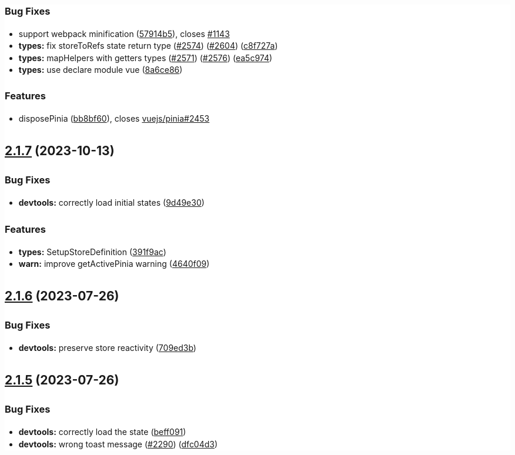 ### Bug Fixes

- support webpack minification ([57914b5](https://github.com/ChahinDB7/pinia/commit/57914b522fb901701c397a5ef62dad3339ee0cf9)), closes [#1143](https://github.com/ChahinDB7/pinia/issues/1143)
- **types:** fix storeToRefs state return type ([#2574](https://github.com/ChahinDB7/pinia/issues/2574)) ([#2604](https://github.com/ChahinDB7/pinia/issues/2604)) ([c8f727a](https://github.com/ChahinDB7/pinia/commit/c8f727a0a2187c591134bd467efe426fb747ea40))
- **types:** mapHelpers with getters types ([#2571](https://github.com/ChahinDB7/pinia/issues/2571)) ([#2576](https://github.com/ChahinDB7/pinia/issues/2576)) ([ea5c974](https://github.com/ChahinDB7/pinia/commit/ea5c974c73d458518aff318dbab369e506db9285))
- **types:** use declare module vue ([8a6ce86](https://github.com/ChahinDB7/pinia/commit/8a6ce86db83b6315c067c8a98c898b3c74efe62e))

### Features

- disposePinia ([bb8bf60](https://github.com/ChahinDB7/pinia/commit/bb8bf60581747c76e42796b82eb3aa04e2336fdf)), closes [vuejs/pinia#2453](https://github.com/ChahinDB7/pinia/issues/2453)

## [2.1.7](https://github.com/ChahinDB7/pinia/compare/pinia@2.1.6...pinia@2.1.7) (2023-10-13)

### Bug Fixes

- **devtools:** correctly load initial states ([9d49e30](https://github.com/ChahinDB7/pinia/commit/9d49e3005ca677f8892e7af209e96d43b41e121c))

### Features

- **types:** SetupStoreDefinition ([391f9ac](https://github.com/ChahinDB7/pinia/commit/391f9ac4f5e845afdd4b7d44fb1a9c7fb2b299a0))
- **warn:** improve getActivePinia warning ([4640f09](https://github.com/ChahinDB7/pinia/commit/4640f09d12094d8c2c2d9d2039b4479fd7d38d35))

## [2.1.6](https://github.com/ChahinDB7/pinia/compare/pinia@2.1.5...pinia@2.1.6) (2023-07-26)

### Bug Fixes

- **devtools:** preserve store reactivity ([709ed3b](https://github.com/ChahinDB7/pinia/commit/709ed3b3a4787c3a9b5a59f863558b480a96eaaf))

## [2.1.5](https://github.com/ChahinDB7/pinia/compare/pinia@2.1.4...pinia@2.1.5) (2023-07-26)

### Bug Fixes

- **devtools:** correctly load the state ([beff091](https://github.com/ChahinDB7/pinia/commit/beff091f80302def494305779f8aa1d12301bce4))
- **devtools:** wrong toast message ([#2290](https://github.com/ChahinDB7/pinia/issues/2290)) ([dfc04d3](https://github.com/ChahinDB7/pinia/commit/dfc04d356c86128f868b12182615bd57228111d6))
